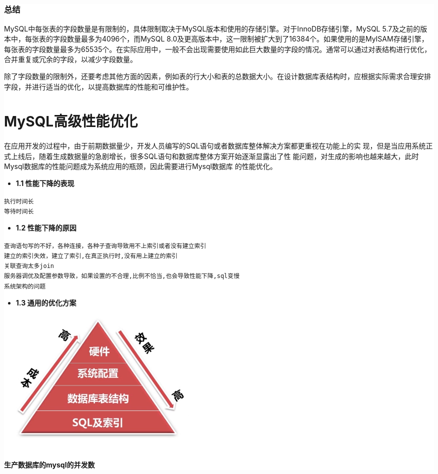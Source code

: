 ### 总结

MySQL中每张表的字段数量是有限制的，具体限制取决于MySQL版本和使用的存储引擎。对于InnoDB存储引擎，MySQL 5.7及之前的版本中，每张表的字段数量最多为4096个，而MySQL 8.0及更高版本中，这一限制被扩大到了16384个。如果使用的是MyISAM存储引擎，每张表的字段数量最多为65535个。在实际应用中，一般不会出现需要使用如此巨大数量的字段的情况。通常可以通过对表结构进行优化，合并重复或冗余的字段，以减少字段数量。

除了字段数量的限制外，还要考虑其他方面的因素，例如表的行大小和表的总数据大小。在设计数据库表结构时，应根据实际需求合理安排字段，并进行适当的优化，以提高数据库的性能和可维护性。





# MySQL高级性能优化

在应用开发的过程中，由于前期数据量少，开发人员编写的SQL语句或者数据库整体解决方案都更重视在功能上的实 现，但是当应用系统正式上线后，随着生成数据量的急剧增长，很多SQL语句和数据库整体方案开始逐渐显露出了性 能问题，对生成的影响也越来越大，此时Mysql数据库的性能问题成为系统应用的瓶颈，因此需要进行Mysql数据库   的性能优化。

- **1.1 性能下降的表现**

```properties
执行时间长
等待时间长
```

- **1.2 性能下降的原因**

```properties
查询语句写的不好，各种连接，各种子查询导致用不上索引或者没有建立索引
建立的索引失效，建立了索引,在真正执行时,没有用上建立的索引
关联查询太多join
服务器调优及配置参数导致，如果设置的不合理,比例不恰当,也会导致性能下降,sql变慢 
系统架构的问题
```

- **1.3 通用的优化方案**

![img](assets/mysql001.png)

**生产数据库的mysql的并发数**
